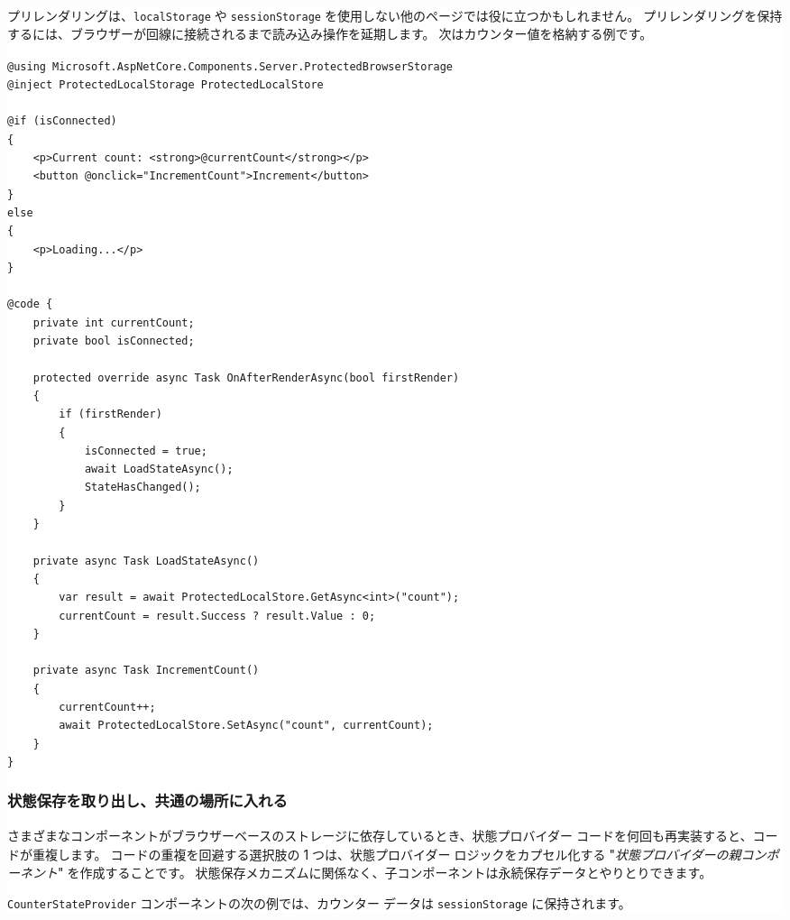 プリレンダリングは、`localStorage` や `sessionStorage` を使用しない他のページでは役に立つかもしれません。 プリレンダリングを保持するには、ブラウザーが回線に接続されるまで読み込み操作を延期します。 次はカウンター値を格納する例です。

```razor
@using Microsoft.AspNetCore.Components.Server.ProtectedBrowserStorage
@inject ProtectedLocalStorage ProtectedLocalStore

@if (isConnected)
{
    <p>Current count: <strong>@currentCount</strong></p>
    <button @onclick="IncrementCount">Increment</button>
}
else
{
    <p>Loading...</p>
}

@code {
    private int currentCount;
    private bool isConnected;

    protected override async Task OnAfterRenderAsync(bool firstRender)
    {
        if (firstRender)
        {
            isConnected = true;
            await LoadStateAsync();
            StateHasChanged();
        }
    }

    private async Task LoadStateAsync()
    {
        var result = await ProtectedLocalStore.GetAsync<int>("count");
        currentCount = result.Success ? result.Value : 0;
    }

    private async Task IncrementCount()
    {
        currentCount++;
        await ProtectedLocalStore.SetAsync("count", currentCount);
    }
}
```

### <a name="factor-out-the-state-preservation-to-a-common-location"></a>状態保存を取り出し、共通の場所に入れる

さまざまなコンポーネントがブラウザーベースのストレージに依存しているとき、状態プロバイダー コードを何回も再実装すると、コードが重複します。 コードの重複を回避する選択肢の 1 つは、状態プロバイダー ロジックをカプセル化する "*状態プロバイダーの親コンポーネント*" を作成することです。 状態保存メカニズムに関係なく、子コンポーネントは永続保存データとやりとりできます。

`CounterStateProvider` コンポーネントの次の例では、カウンター データは `sessionStorage` に保持されます。
